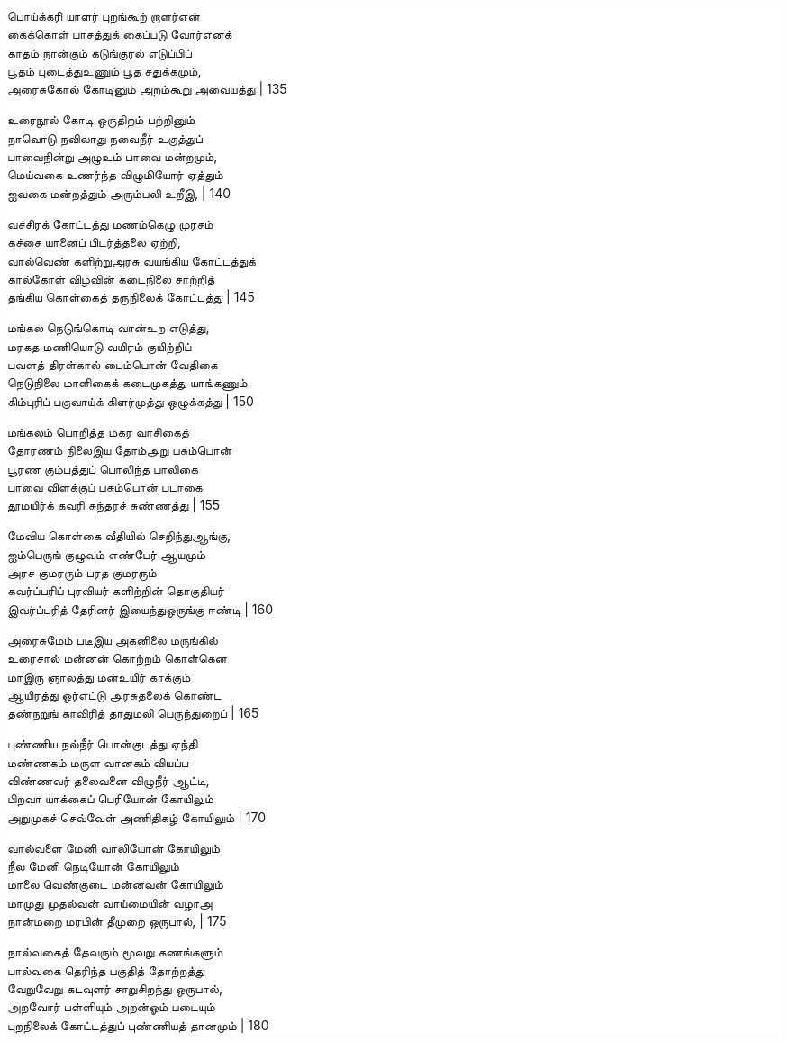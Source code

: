 பொய்க்கரி யாளர் புறங்கூற் றாளர்என்  
கைக்கொள் பாசத்துக் கைப்படு வோர்எனக்  
காதம் நான்கும் கடுங்குரல் எடுப்பிப்  
பூதம் புடைத்துஉணும் பூத சதுக்கமும்,  
அரைசுகோல் கோடினும் அறம்கூறு அவையத்து | 135

உரைநூல் கோடி ஒருதிறம் பற்றினும்  
நாவொடு நவிலாது நவைநீர் உகுத்துப்  
பாவைநின்று அழுஉம் பாவை மன்றமும்,  
மெய்வகை உணர்ந்த விழுமியோர் ஏத்தும்  
ஐவகை மன்றத்தும் அரும்பலி உறீஇ, | 140

வச்சிரக் கோட்டத்து மணம்கெழு முரசம்  
கச்சை யானைப் பிடர்த்தலை ஏற்றி,  
வால்வெண் களிற்றுஅரசு வயங்கிய கோட்டத்துக்  
கால்கோள் விழவின் கடைநிலை சாற்றித்  
தங்கிய கொள்கைத் தருநிலைக் கோட்டத்து | 145

மங்கல நெடுங்கொடி வான்உற எடுத்து,  
மரகத மணியொடு வயிரம் குயிற்றிப்  
பவளத் திரள்கால் பைம்பொன் வேதிகை  
நெடுநிலை மாளிகைக் கடைமுகத்து யாங்கணும்  
கிம்புரிப் பகுவாய்க் கிளர்முத்து ஒழுக்கத்து | 150

மங்கலம் பொறித்த மகர வாசிகைத்  
தோரணம் நிலைஇய தோம்அறு பசும்பொன்  
பூரண கும்பத்துப் பொலிந்த பாலிகை  
பாவை விளக்குப் பசும்பொன் படாகை  
தூமயிர்க் கவரி சுந்தரச் சுண்ணத்து | 155

மேவிய கொள்கை வீதியில் செறிந்துஆங்கு,  
ஐம்பெருங் குழுவும் எண்பேர் ஆயமும்  
அரச குமரரும் பரத குமரரும்  
கவர்ப்பரிப் புரவியர் களிற்றின் தொகுதியர்  
இவர்ப்பரித் தேரினர் இயைந்துஒருங்கு ஈண்டி | 160

அரைசுமேம் படீஇய அகனிலை மருங்கில்  
உரைசால் மன்னன் கொற்றம் கொள்கென  
மாஇரு ஞாலத்து மன்உயிர் காக்கும்  
ஆயிரத்து ஓர்எட்டு அரசுதலைக் கொண்ட  
தண்நறுங் காவிரித் தாதுமலி பெருந்துறைப் | 165

புண்ணிய நல்நீர் பொன்குடத்து ஏந்தி  
மண்ணகம் மருள வானகம் வியப்ப  
விண்ணவர் தலைவனை விழுநீர் ஆட்டி,  
பிறவா யாக்கைப் பெரியோன் கோயிலும்  
அறுமுகச் செவ்வேள் அணிதிகழ் கோயிலும் | 170

வால்வளை மேனி வாலியோன் கோயிலும்  
நீல மேனி நெடியோன் கோயிலும்  
மாலை வெண்குடை மன்னவன் கோயிலும்  
மாமுது முதல்வன் வாய்மையின் வழாஅ  
நான்மறை மரபின் தீமுறை ஒருபால், | 175

நால்வகைத் தேவரும் மூவறு கணங்களும்  
பால்வகை தெரிந்த பகுதித் தோற்றத்து  
வேறுவேறு கடவுளர் சாறுசிறந்து ஒருபால்,  
அறவோர் பள்ளியும் அறன்ஓம் படையும்  
புறநிலைக் கோட்டத்துப் புண்ணியத் தானமும் | 180
